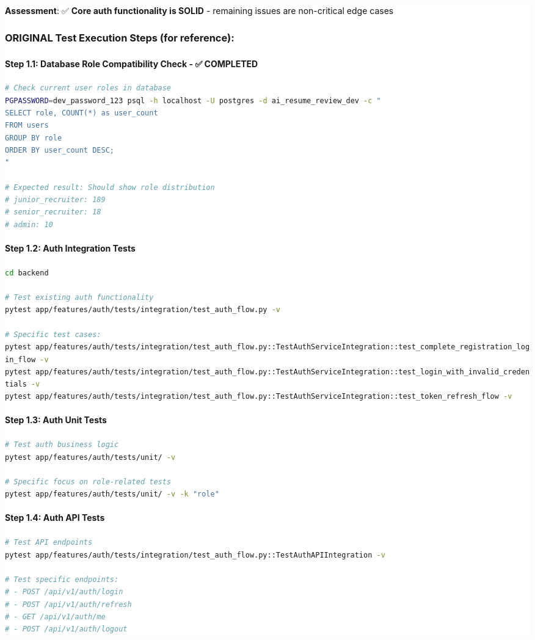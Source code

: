 **Assessment**: ✅ **Core auth functionality is SOLID** - remaining issues are non-critical edge cases

### **ORIGINAL Test Execution Steps (for reference):**

#### **Step 1.1: Database Role Compatibility Check - ✅ COMPLETED**
```bash
# Check current user roles in database
PGPASSWORD=dev_password_123 psql -h localhost -U postgres -d ai_resume_review_dev -c "
SELECT role, COUNT(*) as user_count 
FROM users 
GROUP BY role 
ORDER BY user_count DESC;
"

# Expected result: Should show role distribution
# junior_recruiter: 189
# senior_recruiter: 18  
# admin: 10
```

#### **Step 1.2: Auth Integration Tests**
```bash
cd backend

# Test existing auth functionality
pytest app/features/auth/tests/integration/test_auth_flow.py -v

# Specific test cases:
pytest app/features/auth/tests/integration/test_auth_flow.py::TestAuthServiceIntegration::test_complete_registration_login_flow -v
pytest app/features/auth/tests/integration/test_auth_flow.py::TestAuthServiceIntegration::test_login_with_invalid_credentials -v
pytest app/features/auth/tests/integration/test_auth_flow.py::TestAuthServiceIntegration::test_token_refresh_flow -v
```

#### **Step 1.3: Auth Unit Tests**
```bash
# Test auth business logic
pytest app/features/auth/tests/unit/ -v

# Specific focus on role-related tests
pytest app/features/auth/tests/unit/ -v -k "role"
```

#### **Step 1.4: Auth API Tests**  
```bash
# Test API endpoints
pytest app/features/auth/tests/integration/test_auth_flow.py::TestAuthAPIIntegration -v

# Test specific endpoints:
# - POST /api/v1/auth/login
# - POST /api/v1/auth/refresh  
# - GET /api/v1/auth/me
# - POST /api/v1/auth/logout
```
